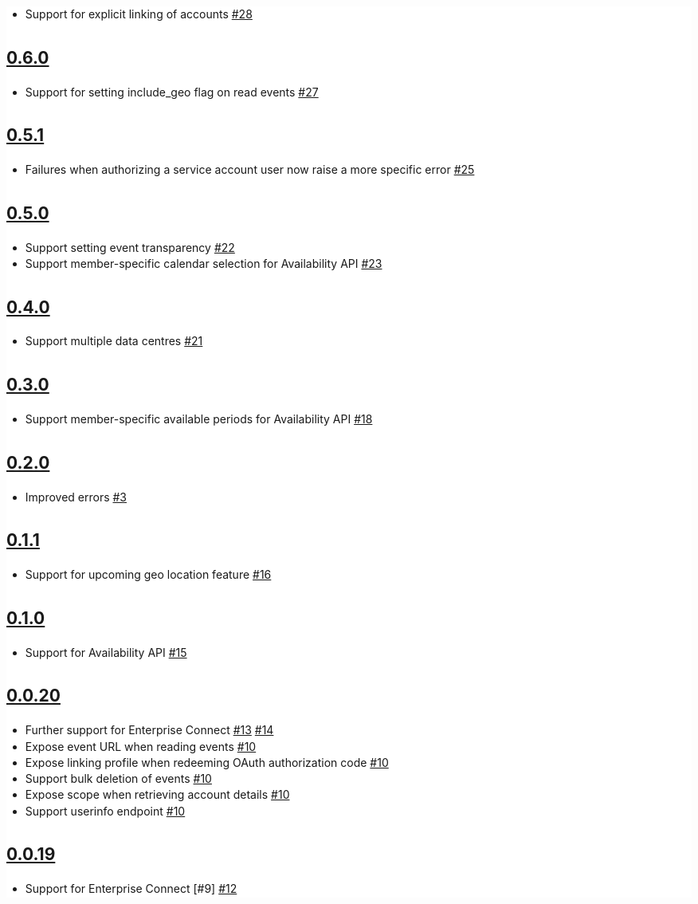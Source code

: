  * Support for explicit linking of accounts [#28]

## [0.6.0]

 * Support for setting include_geo flag on read events [#27]

## [0.5.1]

 * Failures when authorizing a service account user now raise a more specific
   error [#25]

## [0.5.0]

 * Support setting event transparency [#22]
 * Support member-specific calendar selection for Availability API [#23]

## [0.4.0]

 * Support multiple data centres [#21]

## [0.3.0]

 * Support member-specific available periods for Availability API [#18]

## [0.2.0]

 * Improved errors [#3]

## [0.1.1]

 * Support for upcoming geo location feature [#16]

## [0.1.0]

 * Support for Availability API [#15]

## [0.0.20]

 * Further support for Enterprise Connect [#13] [#14]
 * Expose event URL when reading events [#10]
 * Expose linking profile when redeeming OAuth authorization code [#10]
 * Support bulk deletion of events [#10]
 * Expose scope when retrieving account details [#10]
 * Support userinfo endpoint [#10]

## [0.0.19]

 * Support for Enterprise Connect [#9] [#12]


[0.0.19]: https://github.com/cronofy/cronofy-csharp/releases/tag/rel-0.0.19
[0.0.20]: https://github.com/cronofy/cronofy-csharp/releases/tag/rel-0.0.20
[0.1.0]: https://github.com/cronofy/cronofy-csharp/releases/tag/rel-0.1.0
[0.1.1]: https://github.com/cronofy/cronofy-csharp/releases/tag/rel-0.1.1
[0.2.0]: https://github.com/cronofy/cronofy-csharp/releases/tag/rel-0.2.0
[0.3.0]: https://github.com/cronofy/cronofy-csharp/releases/tag/rel-0.3.0
[0.4.0]: https://github.com/cronofy/cronofy-csharp/releases/tag/rel-0.4.0
[0.5.0]: https://github.com/cronofy/cronofy-csharp/releases/tag/rel-0.5.0
[0.5.1]: https://github.com/cronofy/cronofy-csharp/releases/tag/rel-0.5.1
[0.6.0]: https://github.com/cronofy/cronofy-csharp/releases/tag/rel-0.6.0
[0.7.0]: https://github.com/cronofy/cronofy-csharp/releases/tag/rel-0.7.0
[0.8.0]: https://github.com/cronofy/cronofy-csharp/releases/tag/rel-0.8.0
[0.9.0]: https://github.com/cronofy/cronofy-csharp/releases/tag/rel-0.9.0
[0.10.0]: https://github.com/cronofy/cronofy-csharp/releases/tag/rel-0.10.0
[0.11.0]: https://github.com/cronofy/cronofy-csharp/releases/tag/rel-0.11.0
[0.12.0]: https://github.com/cronofy/cronofy-csharp/releases/tag/rel-0.12.0
[0.13.0]: https://github.com/cronofy/cronofy-csharp/releases/tag/rel-0.13.0
[0.14.0]: https://github.com/cronofy/cronofy-csharp/releases/tag/rel-0.14.0
[0.15.0]: https://github.com/cronofy/cronofy-csharp/releases/tag/rel-0.15.0
[0.15.1]: https://github.com/cronofy/cronofy-csharp/releases/tag/rel-0.15.1
[0.16.0]: https://github.com/cronofy/cronofy-csharp/releases/tag/rel-0.16.0
[0.17.0]: https://github.com/cronofy/cronofy-csharp/releases/tag/rel-0.17.0
[0.18.0]: https://github.com/cronofy/cronofy-csharp/releases/tag/rel-0.18.0
[0.19.0]: https://github.com/cronofy/cronofy-csharp/releases/tag/rel-0.19.0
[0.19.1]: https://github.com/cronofy/cronofy-csharp/releases/tag/rel-0.19.1
[0.20.0]: https://github.com/cronofy/cronofy-csharp/releases/tag/rel-0.20.0
[0.21.0]: https://github.com/cronofy/cronofy-csharp/releases/tag/rel-0.21.0
[0.22.0]: https://github.com/cronofy/cronofy-csharp/releases/tag/rel-0.22.0
[0.23.0]: https://github.com/cronofy/cronofy-csharp/releases/tag/rel-0.23.0
[0.24.0]: https://github.com/cronofy/cronofy-csharp/releases/tag/rel-0.24.0
[0.25.0]: https://github.com/cronofy/cronofy-csharp/releases/tag/rel-0.25.0
[0.25.1]: https://github.com/cronofy/cronofy-csharp/releases/tag/rel-0.25.1
[0.25.2]: https://github.com/cronofy/cronofy-csharp/releases/tag/rel-0.25.2
[0.25.3]: https://github.com/cronofy/cronofy-csharp/releases/tag/rel-0.25.3
[0.26.0]: https://github.com/cronofy/cronofy-csharp/releases/tag/rel-0.26.0
[0.27.0]: https://github.com/cronofy/cronofy-csharp/releases/tag/rel-0.27.0
[0.27.1]: https://github.com/cronofy/cronofy-csharp/releases/tag/rel-0.27.1
[0.28.0]: https://github.com/cronofy/cronofy-csharp/releases/tag/rel-0.28.0
[0.28.1]: https://github.com/cronofy/cronofy-csharp/releases/tag/rel-0.28.1
[0.28.2]: https://github.com/cronofy/cronofy-csharp/releases/tag/rel-0.28.2
[0.29.0]: https://github.com/cronofy/cronofy-csharp/releases/tag/rel-0.29.0
[1.0.0]: https://github.com/cronofy/cronofy-csharp/releases/tag/rel-1.0.0
[1.1.0]: https://github.com/cronofy/cronofy-csharp/releases/tag/rel-1.1.0
[1.1.1]: https://github.com/cronofy/cronofy-csharp/releases/tag/rel-1.1.1
[1.1.2]: https://github.com/cronofy/cronofy-csharp/releases/tag/rel-1.1.2
[1.1.3]: https://github.com/cronofy/cronofy-csharp/releases/tag/rel-1.1.3
[1.1.4]: https://github.com/cronofy/cronofy-csharp/releases/tag/rel-1.1.4
[1.2.0]: https://github.com/cronofy/cronofy-csharp/releases/tag/rel-1.2.0
[1.3.0]: https://github.com/cronofy/cronofy-csharp/releases/tag/rel-1.3.0
[1.4.0]: https://github.com/cronofy/cronofy-csharp/releases/tag/rel-1.4.0
[1.5.0]: https://github.com/cronofy/cronofy-csharp/releases/tag/rel-1.5.0
[1.6.0]: https://github.com/cronofy/cronofy-csharp/releases/tag/rel-1.6.0
[1.7.0]: https://github.com/cronofy/cronofy-csharp/releases/tag/rel-1.7.0
[1.8.0]: https://github.com/cronofy/cronofy-csharp/releases/tag/rel-1.8.0
[1.9.0]: https://github.com/cronofy/cronofy-csharp/releases/tag/rel-1.9.0
[1.10.0]: https://github.com/cronofy/cronofy-csharp/releases/tag/rel-1.10.0
[1.11.0]: https://github.com/cronofy/cronofy-csharp/releases/tag/rel-1.11.0
[1.12.0]: https://github.com/cronofy/cronofy-csharp/releases/tag/rel-1.12.0
[1.12.1]: https://github.com/cronofy/cronofy-csharp/releases/tag/rel-1.12.1
[1.12.2]: https://github.com/cronofy/cronofy-csharp/releases/tag/rel-1.12.2
[1.12.3]: https://github.com/cronofy/cronofy-csharp/releases/tag/rel-1.12.3
[1.12.4]: https://github.com/cronofy/cronofy-csharp/releases/tag/rel-1.12.4
[1.12.5]: https://github.com/cronofy/cronofy-csharp/releases/tag/rel-1.12.5
[#3]: https://github.com/cronofy/cronofy-csharp/pull/3
[#10]: https://github.com/cronofy/cronofy-csharp/pull/10
[#12]: https://github.com/cronofy/cronofy-csharp/pull/12
[#13]: https://github.com/cronofy/cronofy-csharp/pull/13
[#14]: https://github.com/cronofy/cronofy-csharp/pull/14
[#15]: https://github.com/cronofy/cronofy-csharp/pull/15
[#16]: https://github.com/cronofy/cronofy-csharp/pull/16
[#18]: https://github.com/cronofy/cronofy-csharp/pull/18
[#21]: https://github.com/cronofy/cronofy-csharp/pull/21
[#22]: https://github.com/cronofy/cronofy-csharp/pull/22
[#23]: https://github.com/cronofy/cronofy-csharp/pull/23
[#25]: https://github.com/cronofy/cronofy-csharp/pull/25
[#27]: https://github.com/cronofy/cronofy-csharp/pull/27
[#28]: https://github.com/cronofy/cronofy-csharp/pull/28
[#29]: https://github.com/cronofy/cronofy-csharp/pull/29
[#31]: https://github.com/cronofy/cronofy-csharp/pull/31
[#34]: https://github.com/cronofy/cronofy-csharp/pull/34
[#36]: https://github.com/cronofy/cronofy-csharp/pull/36
[#37]: https://github.com/cronofy/cronofy-csharp/pull/37
[#38]: https://github.com/cronofy/cronofy-csharp/pull/38
[#40]: https://github.com/cronofy/cronofy-csharp/pull/40
[#41]: https://github.com/cronofy/cronofy-csharp/pull/41
[#42]: https://github.com/cronofy/cronofy-csharp/pull/42
[#43]: https://github.com/cronofy/cronofy-csharp/pull/43
[#44]: https://github.com/cronofy/cronofy-csharp/pull/44
[#46]: https://github.com/cronofy/cronofy-csharp/pull/46
[#47]: https://github.com/cronofy/cronofy-csharp/pull/47
[#48]: https://github.com/cronofy/cronofy-csharp/pull/48
[#49]: https://github.com/cronofy/cronofy-csharp/pull/49
[#50]: https://github.com/cronofy/cronofy-csharp/pull/50
[#51]: https://github.com/cronofy/cronofy-csharp/pull/51
[#52]: https://github.com/cronofy/cronofy-csharp/pull/52
[#53]: https://github.com/cronofy/cronofy-csharp/pull/53
[#54]: https://github.com/cronofy/cronofy-csharp/pull/54
[#55]: https://github.com/cronofy/cronofy-csharp/pull/55
[#58]: https://github.com/cronofy/cronofy-csharp/pull/58
[#59]: https://github.com/cronofy/cronofy-csharp/pull/59
[#60]: https://github.com/cronofy/cronofy-csharp/pull/60
[#62]: https://github.com/cronofy/cronofy-csharp/pull/62
[#66]: https://github.com/cronofy/cronofy-csharp/pull/66
[#68]: https://github.com/cronofy/cronofy-csharp/pull/68
[#69]: https://github.com/cronofy/cronofy-csharp/pull/69
[#73]: https://github.com/cronofy/cronofy-csharp/pull/73
[#76]: https://github.com/cronofy/cronofy-csharp/pull/76
[#77]: https://github.com/cronofy/cronofy-csharp/pull/77
[#80]: https://github.com/cronofy/cronofy-csharp/pull/80
[#81]: https://github.com/cronofy/cronofy-csharp/pull/81
[#82]: https://github.com/cronofy/cronofy-csharp/pull/82
[#83]: https://github.com/cronofy/cronofy-csharp/pull/83
[#84]: https://github.com/cronofy/cronofy-csharp/pull/84
[#85]: https://github.com/cronofy/cronofy-csharp/pull/85
[#87]: https://github.com/cronofy/cronofy-csharp/pull/87
[#88]: https://github.com/cronofy/cronofy-csharp/pull/88
[#91]: https://github.com/cronofy/cronofy-csharp/pull/91
[#95]: https://github.com/cronofy/cronofy-csharp/pull/95
[#97]: https://github.com/cronofy/cronofy-csharp/pull/97
[#98]: https://github.com/cronofy/cronofy-csharp/pull/98
[#102]: https://github.com/cronofy/cronofy-csharp/pull/102
[#103]: https://github.com/cronofy/cronofy-csharp/pull/103
[#104]: https://github.com/cronofy/cronofy-csharp/pull/104
[#105]: https://github.com/cronofy/cronofy-csharp/pull/105
[#107]: https://github.com/cronofy/cronofy-csharp/pull/107
[#110]: https://github.com/cronofy/cronofy-csharp/pull/110
[#114]: https://github.com/cronofy/cronofy-csharp/pull/114
[#116]: https://github.com/cronofy/cronofy-csharp/pull/116
[#118]: https://github.com/cronofy/cronofy-csharp/pull/118
[#120]: https://github.com/cronofy/cronofy-csharp/pull/120
[#123]: https://github.com/cronofy/cronofy-csharp/pull/123
[#125]: https://github.com/cronofy/cronofy-csharp/pull/125
[#127]: https://github.com/cronofy/cronofy-csharp/pull/127
[#132]: https://github.com/cronofy/cronofy-csharp/pull/132
[#135]: https://github.com/cronofy/cronofy-csharp/pull/135